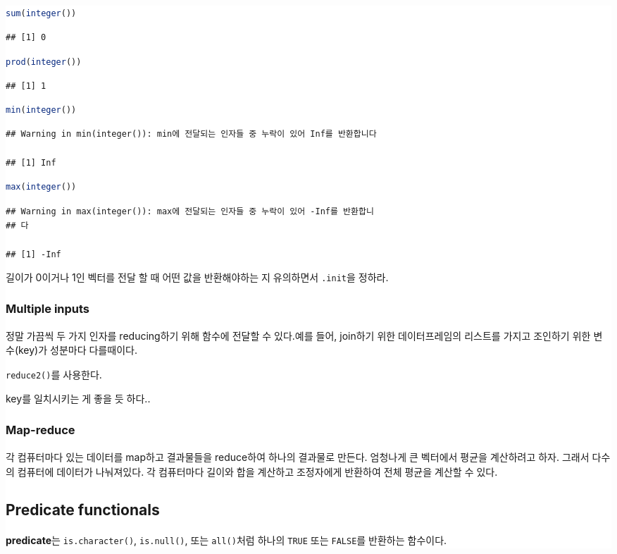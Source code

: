 ``` r
sum(integer())
```

    ## [1] 0

``` r
prod(integer())
```

    ## [1] 1

``` r
min(integer())
```

    ## Warning in min(integer()): min에 전달되는 인자들 중 누락이 있어 Inf를 반환합니다

    ## [1] Inf

``` r
max(integer())
```

    ## Warning in max(integer()): max에 전달되는 인자들 중 누락이 있어 -Inf를 반환합니
    ## 다

    ## [1] -Inf

길이가 0이거나 1인 벡터를 전달 할 때 어떤 값을 반환해야하는 지 유의하면서 `.init`을 정하라.

### Multiple inputs

정말 가끔씩 두 가지 인자를 reducing하기 위해 함수에 전달할 수 있다.예를 들어, join하기 위한 데이터프레임의 리스트를 가지고 조인하기 위한 변수(key)가 성분마다 다를때이다.

`reduce2()`를 사용한다.

key를 일치시키는 게 좋을 듯 하다..

### Map-reduce

각 컴퓨터마다 있는 데이터를 map하고 결과물들을 reduce하여 하나의 결과물로 만든다. 엄청나게 큰 벡터에서 평균을 계산하려고 하자. 그래서 다수의 컴퓨터에 데이터가 나눠져있다. 각 컴퓨터마다 길이와 합을 계산하고 조정자에게 반환하여 전체 평균을 계산할 수 있다.

Predicate functionals
---------------------

**predicate**는 `is.character()`, `is.null()`, 또는 `all()`처럼 하나의 `TRUE` 또는 `FALSE`를 반환하는 함수이다.
